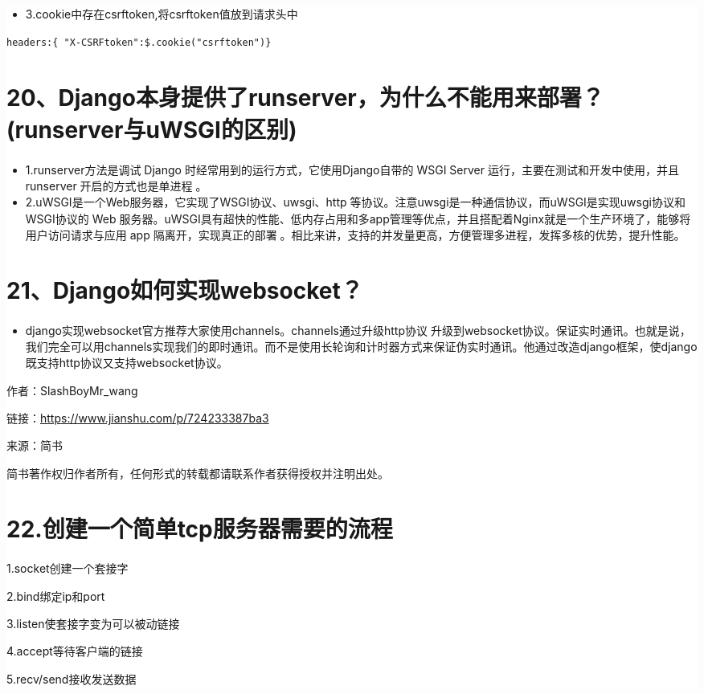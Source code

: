 - 3.cookie中存在csrftoken,将csrftoken值放到请求头中

```
headers:{ "X-CSRFtoken":$.cookie("csrftoken")}
```

# 20、Django本身提供了runserver，为什么不能用来部署？(runserver与uWSGI的区别)

- 1.runserver方法是调试 Django 时经常用到的运行方式，它使用Django自带的
   WSGI Server 运行，主要在测试和开发中使用，并且 runserver 开启的方式也是单进程 。
- 2.uWSGI是一个Web服务器，它实现了WSGI协议、uwsgi、http 等协议。注意uwsgi是一种通信协议，而uWSGI是实现uwsgi协议和WSGI协议的 Web 服务器。uWSGI具有超快的性能、低内存占用和多app管理等优点，并且搭配着Nginx就是一个生产环境了，能够将用户访问请求与应用 app 隔离开，实现真正的部署 。相比来讲，支持的并发量更高，方便管理多进程，发挥多核的优势，提升性能。

# 21、Django如何实现websocket？

- django实现websocket官方推荐大家使用channels。channels通过升级http协议 升级到websocket协议。保证实时通讯。也就是说，我们完全可以用channels实现我们的即时通讯。而不是使用长轮询和计时器方式来保证伪实时通讯。他通过改造django框架，使django既支持http协议又支持websocket协议。

作者：SlashBoyMr_wang

链接：https://www.jianshu.com/p/724233387ba3

来源：简书

简书著作权归作者所有，任何形式的转载都请联系作者获得授权并注明出处。  

# 22.创建一个简单tcp服务器需要的流程

1.socket创建一个套接字

2.bind绑定ip和port

3.listen使套接字变为可以被动链接

4.accept等待客户端的链接

5.recv/send接收发送数据